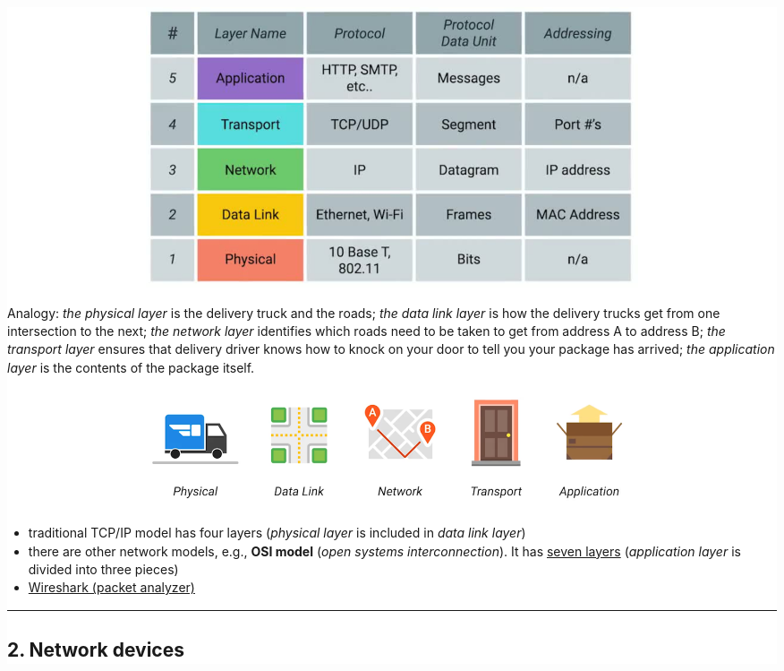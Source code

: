 <p style="text-align:center;"><img src="data/TCP-IP model.png" width="550" title="TCP/IP model"></p>

Analogy: *the physical layer* is the delivery truck and the roads; *the data link layer* is how the delivery trucks get from one intersection to the next; *the network layer* identifies which roads need to be taken to get from address A to address B; *the transport layer* ensures that delivery driver knows how to knock on your door to tell you your package has arrived; *the application layer* is the contents of the package itself.

<p style="text-align:center;"><img src="data/TCP-IP analogy.png" width="550" title="TCP/IP analogy"></p>

- traditional TCP/IP model has four layers (*physical layer* is included in *data link layer*)
- there are other network models, e.g., **OSI model** (*open systems interconnection*). It has [seven layers](https://en.wikipedia.org/wiki/OSI_model) (*application layer* is divided into three pieces)
- [Wireshark (packet analyzer)](https://www.wireshark.org/)


-------------------------------------------------------------------------------
## 2. Network devices
